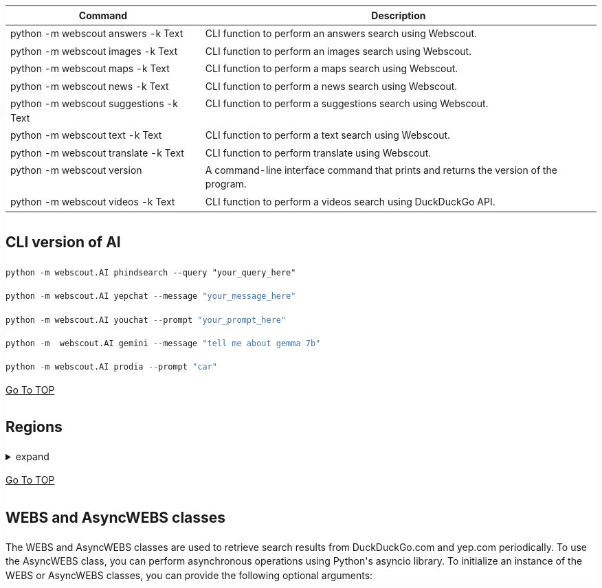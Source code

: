 | Command                                   | Description                                                                                           |
|-------------------------------------------|-------------------------------------------------------------------------------------------------------|
| python -m webscout answers -k Text        | CLI function to perform an answers search using Webscout.                                       |
| python -m webscout images -k Text         | CLI function to perform an images search using Webscout.                                        |
| python -m webscout maps -k Text           | CLI function to perform a maps search using Webscout.                                           |
| python -m webscout news -k Text           | CLI function to perform a news search using Webscout.                                           |
| python -m webscout suggestions  -k Text   | CLI function to perform a suggestions search using Webscout.                                    |
| python -m webscout text -k Text           | CLI function to perform a text search using Webscout.                                           |
| python -m webscout translate -k Text      | CLI function to perform translate using Webscout.                                               |
| python -m webscout version                | A command-line interface command that prints and returns the version of the program.            | 
| python -m webscout videos -k Text         | CLI function to perform a videos search using DuckDuckGo API.                                   |  

## CLI version of AI

```python3
python -m webscout.AI phindsearch --query "your_query_here"
```

```python
python -m webscout.AI yepchat --message "your_message_here"
```

```python
python -m webscout.AI youchat --prompt "your_prompt_here"
```

```python
python -m  webscout.AI gemini --message "tell me about gemma 7b"
```

```python
python -m webscout.AI prodia --prompt "car"
```
[Go To TOP](#TOP)

## Regions
<details><summary>expand</summary></details>

[Go To TOP](#TOP)


## WEBS and AsyncWEBS classes

The WEBS and AsyncWEBS classes are used to retrieve search results from DuckDuckGo.com and yep.com periodically.
To use the AsyncWEBS class, you can perform asynchronous operations using Python's asyncio library.
To initialize an instance of the WEBS or AsyncWEBS classes, you can provide the following optional arguments:
